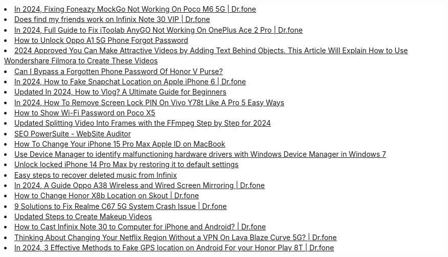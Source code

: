 <li><a href="https://review-topics.techidaily.com/in-2024-fixing-foneazy-mockgo-not-working-on-poco-m6-5g-drfone-by-drfone-virtual-android/"><u>In 2024, Fixing Foneazy MockGo Not Working On Poco M6 5G | Dr.fone</u></a></li>
<li><a href="https://review-topics.techidaily.com/does-find-my-friends-work-on-infinix-note-30-vip-drfone-by-drfone-virtual-android/"><u>Does find my friends work on Infinix Note 30 VIP | Dr.fone</u></a></li>
<li><a href="https://review-topics.techidaily.com/in-2024-full-guide-to-fix-itoolab-anygo-not-working-on-oneplus-ace-2-pro-drfone-by-drfone-virtual-android/"><u>In 2024, Full Guide to Fix iToolab AnyGO Not Working On OnePlus Ace 2 Pro | Dr.fone</u></a></li>
<li><a href="https://review-topics.techidaily.com/how-to-unlock-oppo-a1-5g-phone-forgot-password-by-drfone-android-unlock-android-unlock/"><u>How to Unlock Oppo A1 5G Phone Forgot Password</u></a></li>
<li><a href="https://ai-video-editing.techidaily.com/2024-approved-you-can-make-attractive-videos-by-adding-text-behind-objects-this-article-will-explain-how-to-use-wondershare-filmora-to-create-these-videos.m/"><u>2024 Approved You Can Make Attractive Videos by Adding Text Behind Objects. This Article Will Explain How to Use Wondershare Filmora to Create These Videos</u></a></li>
<li><a href="https://unlock-android.techidaily.com/can-i-bypass-a-forgotten-phone-password-of-honor-v-purse-by-drfone-android/"><u>Can I Bypass a Forgotten Phone Password Of Honor V Purse?</u></a></li>
<li><a href="https://location-social.techidaily.com/in-2024-how-to-fake-snapchat-location-on-apple-iphone-6-drfone-by-drfone-virtual-ios/"><u>In 2024, How to Fake Snapchat Location on Apple iPhone 6 | Dr.fone</u></a></li>
<li><a href="https://ai-editing-video.techidaily.com/updated-in-2024-how-to-vlog-a-ultimate-guide-for-beginners/"><u>Updated In 2024, How to Vlog? A Ultimate Guide for Beginners</u></a></li>
<li><a href="https://android-unlock.techidaily.com/in-2024-how-to-remove-screen-lock-pin-on-vivo-y78t-like-a-pro-5-easy-ways-by-drfone-android/"><u>In 2024, How To Remove Screen Lock PIN On Vivo Y78t Like A Pro 5 Easy Ways</u></a></li>
<li><a href="https://easy-unlock-android.techidaily.com/how-to-show-wi-fi-password-on-poco-x5-by-drfone-android/"><u>How to Show Wi-Fi Password on Poco X5</u></a></li>
<li><a href="https://ai-video-editing.techidaily.com/updated-splitting-video-into-frames-with-the-ffmpeg-step-by-step-for-2024/"><u>Updated Splitting Video Into Frames with the FFmpeg Step by Step for 2024</u></a></li>
<li><a href="https://tools.techidaily.com/link-assistant-website-auditor/"><u>SEO PowerSuite - WebSite Auditor</u></a></li>
<li><a href="https://apple-account.techidaily.com/how-to-change-your-iphone-15-pro-max-apple-id-on-macbook-by-drfone-ios/"><u>How To Change Your iPhone 15 Pro Max Apple ID on MacBook</u></a></li>
<li><a href="https://techidaily.com/use-device-manager-to-identify-malfunctioning-hardware-drivers-with-windows-device-manager-in-windows-7-by-drivereasy-guide/"><u>Use Device Manager to identify malfunctioning hardware drivers with Windows Device Manager in Windows 7</u></a></li>
<li><a href="https://techidaily.com/unlock-locked-iphone-14-pro-max-by-restoring-it-to-default-settings-by-drfone-ios-unlock-ios-unlock/"><u>Unlock locked iPhone 14 Pro Max by restoring it to default settings</u></a></li>
<li><a href="https://phone-solutions.techidaily.com/easy-steps-to-recover-deleted-music-from-infinix-by-fonelab-android-recover-music/"><u>Easy steps to recover deleted music from Infinix</u></a></li>
<li><a href="https://screen-mirror.techidaily.com/in-2024-a-guide-oppo-a38-wireless-and-wired-screen-mirroring-drfone-by-drfone-android/"><u>In 2024, A Guide Oppo A38 Wireless and Wired Screen Mirroring | Dr.fone</u></a></li>
<li><a href="https://location-social.techidaily.com/how-to-change-honor-x8b-location-on-skout-drfone-by-drfone-virtual-android/"><u>How to Change Honor X8b Location on Skout | Dr.fone</u></a></li>
<li><a href="https://howto.techidaily.com/9-solutions-to-fix-realme-c67-5g-system-crash-issue-drfone-by-drfone-fix-android-problems-fix-android-problems/"><u>9 Solutions to Fix Realme C67 5G System Crash Issue | Dr.fone</u></a></li>
<li><a href="https://ai-editing-video.techidaily.com/updated-steps-to-create-makeup-videos/"><u>Updated Steps to Create Makeup Videos</u></a></li>
<li><a href="https://screen-mirror.techidaily.com/how-to-cast-infinix-note-30-to-computer-for-iphone-and-android-drfone-by-drfone-android/"><u>How to Cast Infinix Note 30 to Computer for iPhone and Android? | Dr.fone</u></a></li>
<li><a href="https://fake-location.techidaily.com/thinking-about-changing-your-netflix-region-without-a-vpn-on-lava-blaze-curve-5g-drfone-by-drfone-virtual-android/"><u>Thinking About Changing Your Netflix Region Without a VPN On Lava Blaze Curve 5G? | Dr.fone</u></a></li>
<li><a href="https://android-location.techidaily.com/in-2024-3-effective-methods-to-fake-gps-location-on-android-for-your-honor-play-8t-drfone-by-drfone-virtual/"><u>In 2024, 3 Effective Methods to Fake GPS location on Android For your Honor Play 8T | Dr.fone</u></a></li>